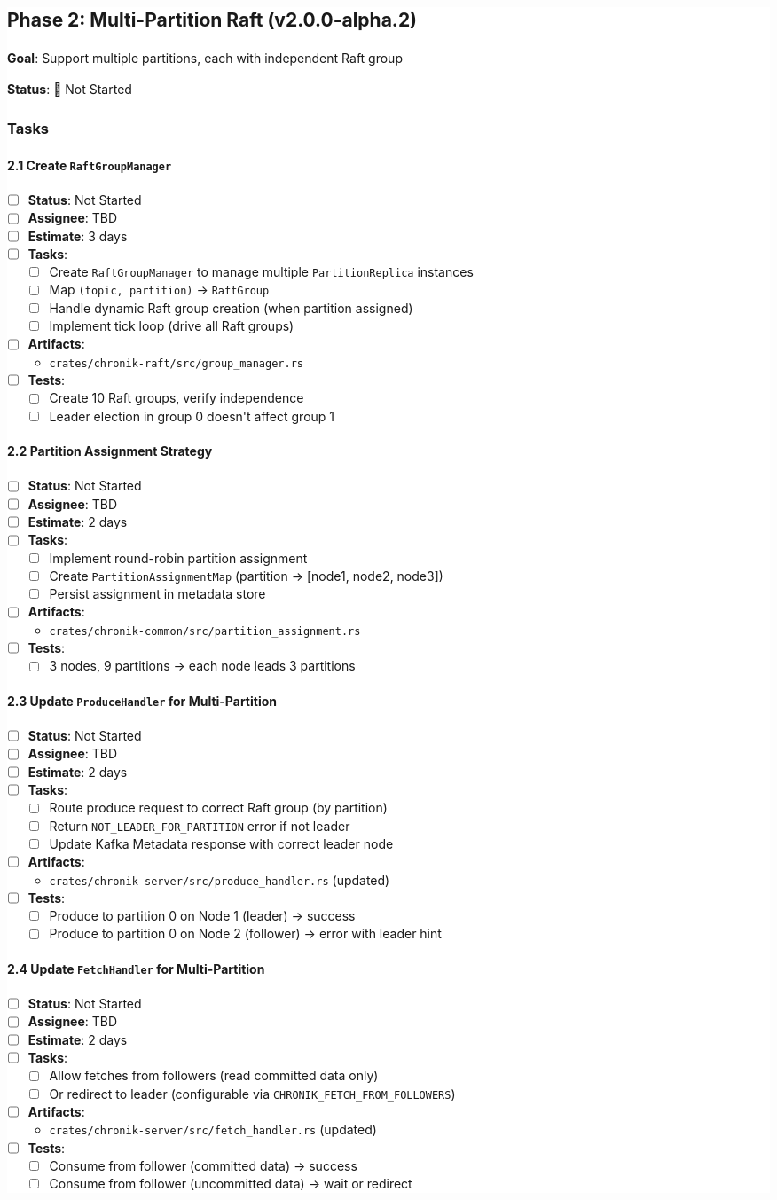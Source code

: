 ## Phase 2: Multi-Partition Raft (v2.0.0-alpha.2)

**Goal**: Support multiple partitions, each with independent Raft group

**Status**: 🔴 Not Started

### Tasks

#### 2.1 Create `RaftGroupManager`
- [ ] **Status**: Not Started
- [ ] **Assignee**: TBD
- [ ] **Estimate**: 3 days
- [ ] **Tasks**:
  - [ ] Create `RaftGroupManager` to manage multiple `PartitionReplica` instances
  - [ ] Map `(topic, partition)` → `RaftGroup`
  - [ ] Handle dynamic Raft group creation (when partition assigned)
  - [ ] Implement tick loop (drive all Raft groups)
- [ ] **Artifacts**:
  - `crates/chronik-raft/src/group_manager.rs`
- [ ] **Tests**:
  - [ ] Create 10 Raft groups, verify independence
  - [ ] Leader election in group 0 doesn't affect group 1

#### 2.2 Partition Assignment Strategy
- [ ] **Status**: Not Started
- [ ] **Assignee**: TBD
- [ ] **Estimate**: 2 days
- [ ] **Tasks**:
  - [ ] Implement round-robin partition assignment
  - [ ] Create `PartitionAssignmentMap` (partition → [node1, node2, node3])
  - [ ] Persist assignment in metadata store
- [ ] **Artifacts**:
  - `crates/chronik-common/src/partition_assignment.rs`
- [ ] **Tests**:
  - [ ] 3 nodes, 9 partitions → each node leads 3 partitions

#### 2.3 Update `ProduceHandler` for Multi-Partition
- [ ] **Status**: Not Started
- [ ] **Assignee**: TBD
- [ ] **Estimate**: 2 days
- [ ] **Tasks**:
  - [ ] Route produce request to correct Raft group (by partition)
  - [ ] Return `NOT_LEADER_FOR_PARTITION` error if not leader
  - [ ] Update Kafka Metadata response with correct leader node
- [ ] **Artifacts**:
  - `crates/chronik-server/src/produce_handler.rs` (updated)
- [ ] **Tests**:
  - [ ] Produce to partition 0 on Node 1 (leader) → success
  - [ ] Produce to partition 0 on Node 2 (follower) → error with leader hint

#### 2.4 Update `FetchHandler` for Multi-Partition
- [ ] **Status**: Not Started
- [ ] **Assignee**: TBD
- [ ] **Estimate**: 2 days
- [ ] **Tasks**:
  - [ ] Allow fetches from followers (read committed data only)
  - [ ] Or redirect to leader (configurable via `CHRONIK_FETCH_FROM_FOLLOWERS`)
- [ ] **Artifacts**:
  - `crates/chronik-server/src/fetch_handler.rs` (updated)
- [ ] **Tests**:
  - [ ] Consume from follower (committed data) → success
  - [ ] Consume from follower (uncommitted data) → wait or redirect
